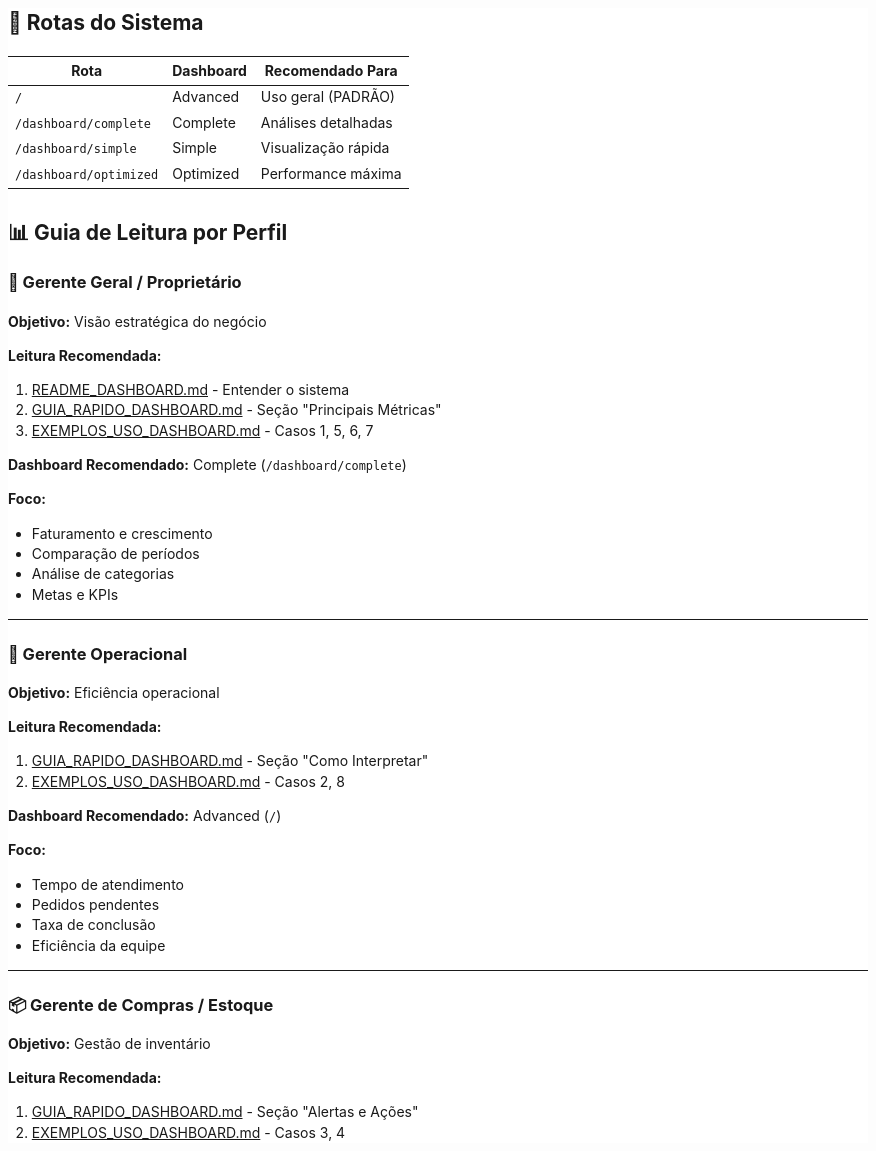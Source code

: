 ## 🚀 Rotas do Sistema

| Rota | Dashboard | Recomendado Para |
|------|-----------|------------------|
| `/` | Advanced | Uso geral (PADRÃO) |
| `/dashboard/complete` | Complete | Análises detalhadas |
| `/dashboard/simple` | Simple | Visualização rápida |
| `/dashboard/optimized` | Optimized | Performance máxima |

## 📊 Guia de Leitura por Perfil

### 👔 Gerente Geral / Proprietário
**Objetivo:** Visão estratégica do negócio

**Leitura Recomendada:**
1. [README_DASHBOARD.md](./README_DASHBOARD.md) - Entender o sistema
2. [GUIA_RAPIDO_DASHBOARD.md](./GUIA_RAPIDO_DASHBOARD.md) - Seção "Principais Métricas"
3. [EXEMPLOS_USO_DASHBOARD.md](./EXEMPLOS_USO_DASHBOARD.md) - Casos 1, 5, 6, 7

**Dashboard Recomendado:** Complete (`/dashboard/complete`)

**Foco:**
- Faturamento e crescimento
- Comparação de períodos
- Análise de categorias
- Metas e KPIs

---

### 🎯 Gerente Operacional
**Objetivo:** Eficiência operacional

**Leitura Recomendada:**
1. [GUIA_RAPIDO_DASHBOARD.md](./GUIA_RAPIDO_DASHBOARD.md) - Seção "Como Interpretar"
2. [EXEMPLOS_USO_DASHBOARD.md](./EXEMPLOS_USO_DASHBOARD.md) - Casos 2, 8

**Dashboard Recomendado:** Advanced (`/`)

**Foco:**
- Tempo de atendimento
- Pedidos pendentes
- Taxa de conclusão
- Eficiência da equipe

---

### 📦 Gerente de Compras / Estoque
**Objetivo:** Gestão de inventário

**Leitura Recomendada:**
1. [GUIA_RAPIDO_DASHBOARD.md](./GUIA_RAPIDO_DASHBOARD.md) - Seção "Alertas e Ações"
2. [EXEMPLOS_USO_DASHBOARD.md](./EXEMPLOS_USO_DASHBOARD.md) - Casos 3, 4

